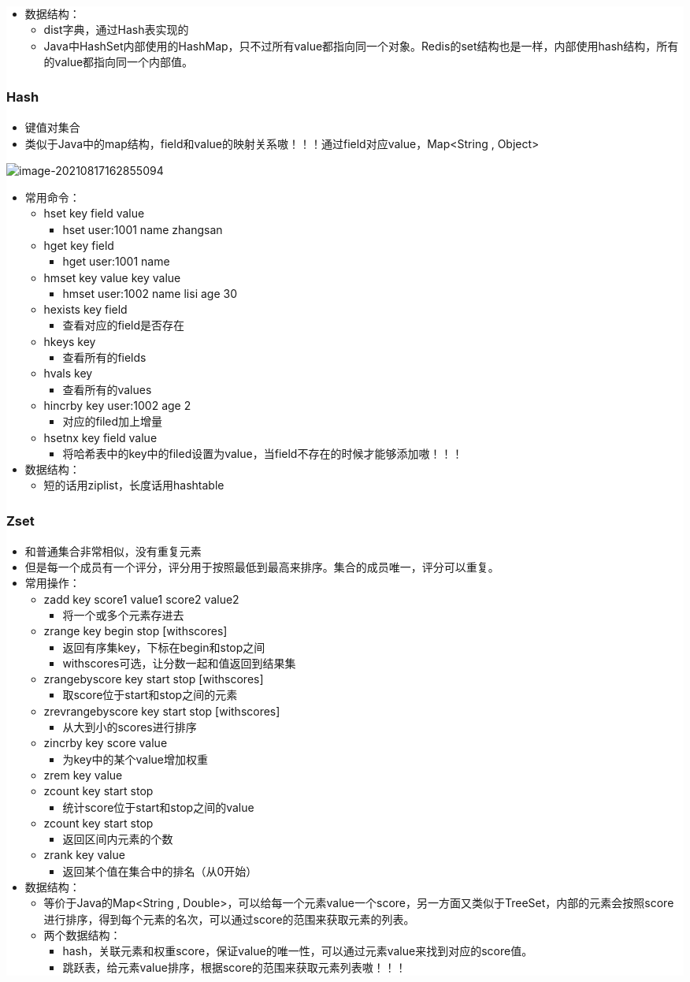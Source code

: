 

- 数据结构：
  - dist字典，通过Hash表实现的
  - Java中HashSet内部使用的HashMap，只不过所有value都指向同一个对象。Redis的set结构也是一样，内部使用hash结构，所有的value都指向同一个内部值。



### Hash

- 键值对集合
- 类似于Java中的map结构，field和value的映射关系嗷！！！通过field对应value，Map<String , Object>

![image-20210817162855094](https://cdn.jsdelivr.net/gh/alexanderliu-creator/cloudimg/img/20210817162855.png)

- 常用命令：
  - hset key field value
    - hset user:1001 name zhangsan
  - hget key field
    - hget user:1001 name
  - hmset key value key value
    - hmset user:1002 name lisi age 30
  - hexists key field
    - 查看对应的field是否存在
  - hkeys key
    - 查看所有的fields
  - hvals key
    - 查看所有的values
  - hincrby key user:1002 age 2
    - 对应的filed加上增量
  - hsetnx key field value
    - 将哈希表中的key中的filed设置为value，当field不存在的时候才能够添加嗷！！！
- 数据结构：
  - 短的话用ziplist，长度话用hashtable





### Zset

- 和普通集合非常相似，没有重复元素
- 但是每一个成员有一个评分，评分用于按照最低到最高来排序。集合的成员唯一，评分可以重复。
- 常用操作：
  - zadd key score1 value1 score2 value2
    - 将一个或多个元素存进去
  - zrange key begin stop [withscores]
    - 返回有序集key，下标在begin和stop之间
    - withscores可选，让分数一起和值返回到结果集
  - zrangebyscore key start stop [withscores]
    - 取score位于start和stop之间的元素
  - zrevrangebyscore key start stop [withscores]
    - 从大到小的scores进行排序
  - zincrby key score value
    - 为key中的某个value增加权重
  - zrem key value
  - zcount key start stop
    - 统计score位于start和stop之间的value
  - zcount key start stop
    - 返回区间内元素的个数
  - zrank key value
    - 返回某个值在集合中的排名（从0开始）
- 数据结构：
  - 等价于Java的Map<String , Double>，可以给每一个元素value一个score，另一方面又类似于TreeSet，内部的元素会按照score进行排序，得到每个元素的名次，可以通过score的范围来获取元素的列表。
  - 两个数据结构：
    - hash，关联元素和权重score，保证value的唯一性，可以通过元素value来找到对应的score值。
    - 跳跃表，给元素value排序，根据score的范围来获取元素列表嗷！！！